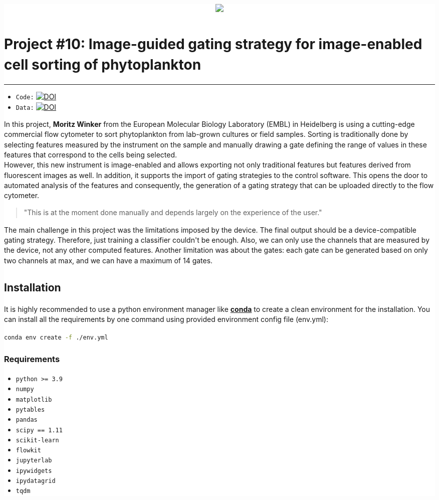 <p align="center">
  <a href="https://ai4life.eurobioimaging.eu/open-calls/">
    <img src="https://github.com/ai4life-opencalls/.github/blob/main/AI4Life_banner_giraffe_nodes_OC.png?raw=true" width="70%">
  </a>
</p>


# Project #10: Image-guided gating strategy for image-enabled cell sorting of phytoplankton
---

- `Code:` [![DOI](https://zenodo.org/badge/773410489.svg)](https://doi.org/10.5281/zenodo.15912249)  
- `Data:` [![DOI](https://zenodo.org/badge/DOI/10.5281/zenodo.12206170.svg)](https://doi.org/10.5281/zenodo.12206170)

In this project, **Moritz Winker** from the European Molecular Biology Laboratory (EMBL) in Heidelberg is using a cutting-edge commercial flow cytometer to sort phytoplankton from lab-grown cultures or field samples. Sorting is traditionally done by selecting features measured by the instrument on the sample and manually drawing a gate defining the range of values in these features that correspond to the cells being selected.  
However, this new instrument is image-enabled and allows exporting not only traditional features but features derived from fluorescent images as well. In addition, it supports the import of gating strategies to the control software. This opens the door to automated analysis of the features and consequently, the generation of a gating strategy that can be uploaded directly to the flow cytometer.  

>"This is at the moment done manually and depends largely on the experience of the user."

The main challenge in this project was the limitations imposed by the device. The final output should be a device-compatible gating strategy. Therefore, just training a classifier couldn't be enough. Also, we can only use the channels that are measured by the device, not any other computed features. Another limitation was about the gates: each gate can be generated based on only two channels at max, and we can have a maximum of 14 gates.  

## Installation
It is highly recommended to use a python environment manager like [**conda**](https://docs.anaconda.com/free/miniconda/miniconda-install/) to create a clean environment for the installation.
You can install all the requirements by one command using provided environment config file (env.yml):
```bash
conda env create -f ./env.yml
```

### Requirements
- `python >= 3.9`
- `numpy`
- `matplotlib`
- `pytables`
- `pandas`
- `scipy == 1.11`
- `scikit-learn`
- `flowkit`
- `jupyterlab`
- `ipywidgets`
- `ipydatagrid`
- `tqdm`
